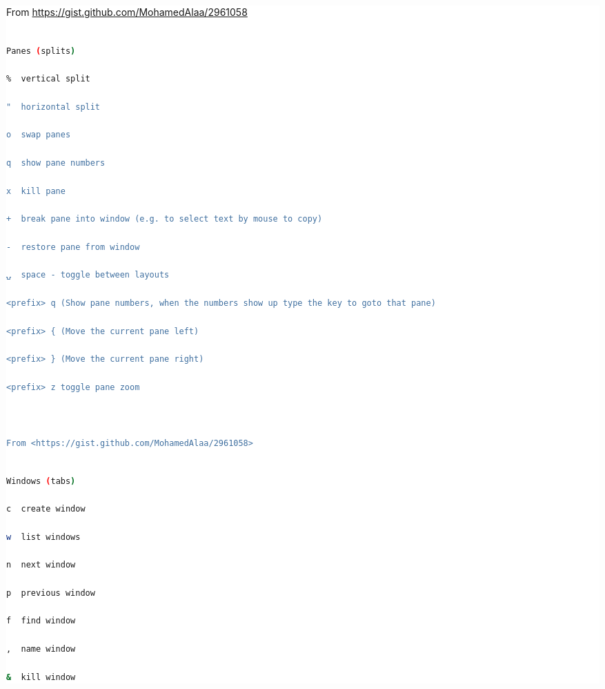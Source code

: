 From <https://gist.github.com/MohamedAlaa/2961058>

```bash 

Panes (splits)

%  vertical split

"  horizontal split

o  swap panes

q  show pane numbers

x  kill pane

+  break pane into window (e.g. to select text by mouse to copy)

-  restore pane from window

⍽  space - toggle between layouts

<prefix> q (Show pane numbers, when the numbers show up type the key to goto that pane)

<prefix> { (Move the current pane left)

<prefix> } (Move the current pane right)

<prefix> z toggle pane zoom

  

From <https://gist.github.com/MohamedAlaa/2961058>

```

```bash 

Windows (tabs)

c  create window

w  list windows

n  next window

p  previous window

f  find window

,  name window

&  kill window

``` 
